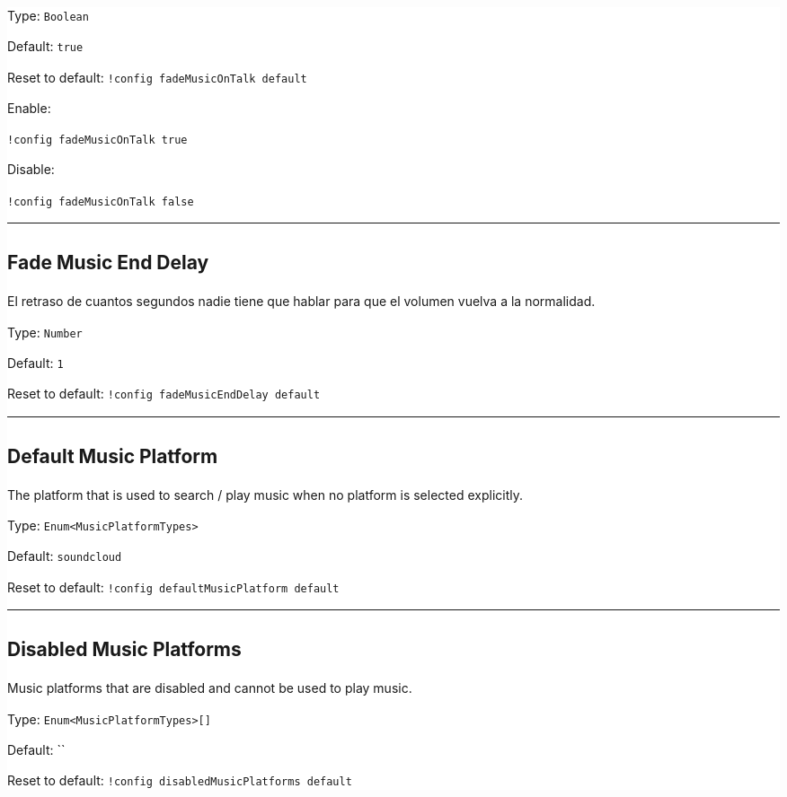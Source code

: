 Type: `Boolean`

Default: `true`

Reset to default:
`!config fadeMusicOnTalk default`

Enable:

`!config fadeMusicOnTalk true`

Disable:

`!config fadeMusicOnTalk false`

<a name=fadeMusicEndDelay></a>

---

## Fade Music End Delay

El retraso de cuantos segundos nadie tiene que hablar para que el volumen vuelva a la normalidad.

Type: `Number`

Default: `1`

Reset to default:
`!config fadeMusicEndDelay default`

<a name=defaultMusicPlatform></a>

---

## Default Music Platform

The platform that is used to search / play music when no platform is selected explicitly.

Type: `Enum<MusicPlatformTypes>`

Default: `soundcloud`

Reset to default:
`!config defaultMusicPlatform default`

<a name=disabledMusicPlatforms></a>

---

## Disabled Music Platforms

Music platforms that are disabled and cannot be used to play music.

Type: `Enum<MusicPlatformTypes>[]`

Default: ``

Reset to default:
`!config disabledMusicPlatforms default`
